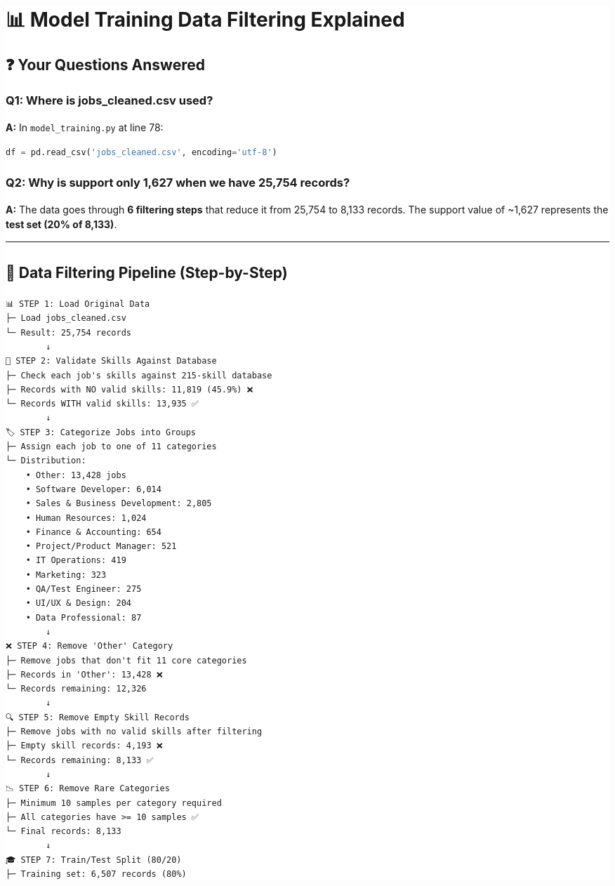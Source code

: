 # 📊 Model Training Data Filtering Explained

## ❓ Your Questions Answered

### **Q1: Where is jobs_cleaned.csv used?**
**A:** In `model_training.py` at line 78:
```python
df = pd.read_csv('jobs_cleaned.csv', encoding='utf-8')
```

### **Q2: Why is support only 1,627 when we have 25,754 records?**
**A:** The data goes through **6 filtering steps** that reduce it from 25,754 to 8,133 records. The support value of ~1,627 represents the **test set (20% of 8,133)**.

---

## 🔄 Data Filtering Pipeline (Step-by-Step)

```
📊 STEP 1: Load Original Data
├─ Load jobs_cleaned.csv
└─ Result: 25,754 records
        ↓
🔧 STEP 2: Validate Skills Against Database
├─ Check each job's skills against 215-skill database
├─ Records with NO valid skills: 11,819 (45.9%) ❌
└─ Records WITH valid skills: 13,935 ✅
        ↓
🏷️ STEP 3: Categorize Jobs into Groups
├─ Assign each job to one of 11 categories
└─ Distribution:
    • Other: 13,428 jobs
    • Software Developer: 6,014
    • Sales & Business Development: 2,805
    • Human Resources: 1,024
    • Finance & Accounting: 654
    • Project/Product Manager: 521
    • IT Operations: 419
    • Marketing: 323
    • QA/Test Engineer: 275
    • UI/UX & Design: 204
    • Data Professional: 87
        ↓
❌ STEP 4: Remove 'Other' Category
├─ Remove jobs that don't fit 11 core categories
├─ Records in 'Other': 13,428 ❌
└─ Records remaining: 12,326
        ↓
🔍 STEP 5: Remove Empty Skill Records
├─ Remove jobs with no valid skills after filtering
├─ Empty skill records: 4,193 ❌
└─ Records remaining: 8,133 ✅
        ↓
📉 STEP 6: Remove Rare Categories
├─ Minimum 10 samples per category required
├─ All categories have >= 10 samples ✅
└─ Final records: 8,133
        ↓
🎓 STEP 7: Train/Test Split (80/20)
├─ Training set: 6,507 records (80%)
```